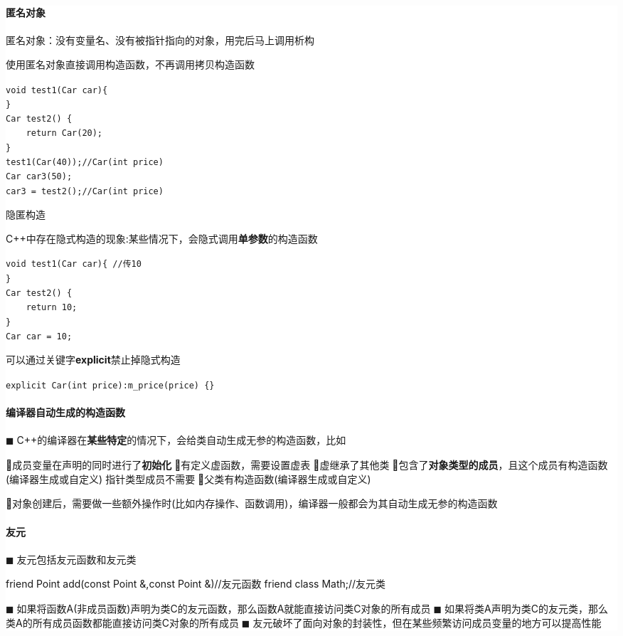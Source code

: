 #### 匿名对象

匿名对象：没有变量名、没有被指针指向的对象，用完后马上调用析构

使用匿名对象直接调用构造函数，不再调用拷贝构造函数

```
void test1(Car car){
}
Car test2() {
    return Car(20);
}
test1(Car(40));//Car(int price)
Car car3(50);
car3 = test2();//Car(int price)
```

隐匿构造

C++中存在隐式构造的现象:某些情况下，会隐式调用**单参数**的构造函数

```
void test1(Car car){ //传10
}
Car test2() {
    return 10;
}
Car car = 10;
```



可以通过关键字**explicit**禁止掉隐式构造

```
explicit Car(int price):m_price(price) {}
```



#### 编译器自动生成的构造函数

◼ C++的编译器在**某些特定**的情况下，会给类自动生成无参的构造函数，比如

成员变量在声明的同时进行了**初始化**
有定义虚函数，需要设置虚表
虚继承了其他类
包含了**对象类型的成员**，且这个成员有构造函数(编译器生成或自定义)   指针类型成员不需要
父类有构造函数(编译器生成或自定义)

对象创建后，需要做一些额外操作时(比如内存操作、函数调用)，编译器一般都会为其自动生成无参的构造函数 

#### **友元**

◼ 友元包括友元函数和友元类


friend Point add(const Point &,const Point &)//友元函数
friend class Math;//友元类

◼ 如果将函数A(非成员函数)声明为类C的友元函数，那么函数A就能直接访问类C对象的所有成员
◼ 如果将类A声明为类C的友元类，那么类A的所有成员函数都能直接访问类C对象的所有成员
◼ 友元破坏了面向对象的封装性，但在某些频繁访问成员变量的地方可以提高性能
